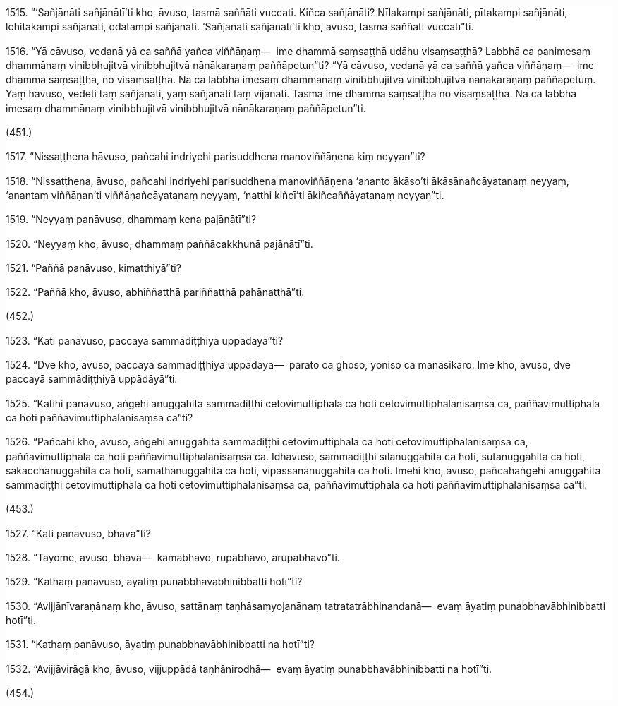 1515\. “‘Sañjānāti sañjānātī’ti kho, āvuso, tasmā saññāti vuccati. Kiñca sañjānāti? Nīlakampi sañjānāti, pītakampi sañjānāti, lohitakampi sañjānāti, odātampi sañjānāti. ‘Sañjānāti sañjānātī’ti kho, āvuso, tasmā saññāti vuccatī”ti.

1516\. “Yā cāvuso, vedanā yā ca saññā yañca viññāṇaṃ—  ime dhammā saṃsaṭṭhā udāhu visaṃsaṭṭhā? Labbhā ca panimesaṃ dhammānaṃ vinibbhujitvā vinibbhujitvā nānākaraṇaṃ paññāpetun”ti? “Yā cāvuso, vedanā yā ca saññā yañca viññāṇaṃ—  ime dhammā saṃsaṭṭhā, no visaṃsaṭṭhā. Na ca labbhā imesaṃ dhammānaṃ vinibbhujitvā vinibbhujitvā nānākaraṇaṃ paññāpetuṃ. Yaṃ hāvuso, vedeti taṃ sañjānāti, yaṃ sañjānāti taṃ vijānāti. Tasmā ime dhammā saṃsaṭṭhā no visaṃsaṭṭhā. Na ca labbhā imesaṃ dhammānaṃ vinibbhujitvā vinibbhujitvā nānākaraṇaṃ paññāpetun”ti.

(451.)

1517\. “Nissaṭṭhena hāvuso, pañcahi indriyehi parisuddhena manoviññāṇena kiṃ neyyan”ti?

1518\. “Nissaṭṭhena, āvuso, pañcahi indriyehi parisuddhena manoviññāṇena ‘ananto ākāso’ti ākāsānañcāyatanaṃ neyyaṃ, ‘anantaṃ viññāṇan’ti viññāṇañcāyatanaṃ neyyaṃ, ‘natthi kiñcī’ti ākiñcaññāyatanaṃ neyyan”ti.

1519\. “Neyyaṃ panāvuso, dhammaṃ kena pajānātī”ti?

1520\. “Neyyaṃ kho, āvuso, dhammaṃ paññācakkhunā pajānātī”ti.

1521\. “Paññā panāvuso, kimatthiyā”ti?

1522\. “Paññā kho, āvuso, abhiññatthā pariññatthā pahānatthā”ti.

(452.)

1523\. “Kati panāvuso, paccayā sammādiṭṭhiyā uppādāyā”ti?

1524\. “Dve kho, āvuso, paccayā sammādiṭṭhiyā uppādāya—  parato ca ghoso, yoniso ca manasikāro. Ime kho, āvuso, dve paccayā sammādiṭṭhiyā uppādāyā”ti.

1525\. “Katihi panāvuso, aṅgehi anuggahitā sammādiṭṭhi cetovimuttiphalā ca hoti cetovimuttiphalānisaṃsā ca, paññāvimuttiphalā ca hoti paññāvimuttiphalānisaṃsā cā”ti?

1526\. “Pañcahi kho, āvuso, aṅgehi anuggahitā sammādiṭṭhi cetovimuttiphalā ca hoti cetovimuttiphalānisaṃsā ca, paññāvimuttiphalā ca hoti paññāvimuttiphalānisaṃsā ca. Idhāvuso, sammādiṭṭhi sīlānuggahitā ca hoti, sutānuggahitā ca hoti, sākacchānuggahitā ca hoti, samathānuggahitā ca hoti, vipassanānuggahitā ca hoti. Imehi kho, āvuso, pañcahaṅgehi anuggahitā sammādiṭṭhi cetovimuttiphalā ca hoti cetovimuttiphalānisaṃsā ca, paññāvimuttiphalā ca hoti paññāvimuttiphalānisaṃsā cā”ti.

(453.)

1527\. “Kati panāvuso, bhavā”ti?

1528\. “Tayome, āvuso, bhavā—  kāmabhavo, rūpabhavo, arūpabhavo”ti.

1529\. “Kathaṃ panāvuso, āyatiṃ punabbhavābhinibbatti hotī”ti?

1530\. “Avijjānīvaraṇānaṃ kho, āvuso, sattānaṃ taṇhāsaṃyojanānaṃ tatratatrābhinandanā—  evaṃ āyatiṃ punabbhavābhinibbatti hotī”ti.

1531\. “Kathaṃ panāvuso, āyatiṃ punabbhavābhinibbatti na hotī”ti?

1532\. “Avijjāvirāgā kho, āvuso, vijjuppādā taṇhānirodhā—  evaṃ āyatiṃ punabbhavābhinibbatti na hotī”ti.

(454.)
